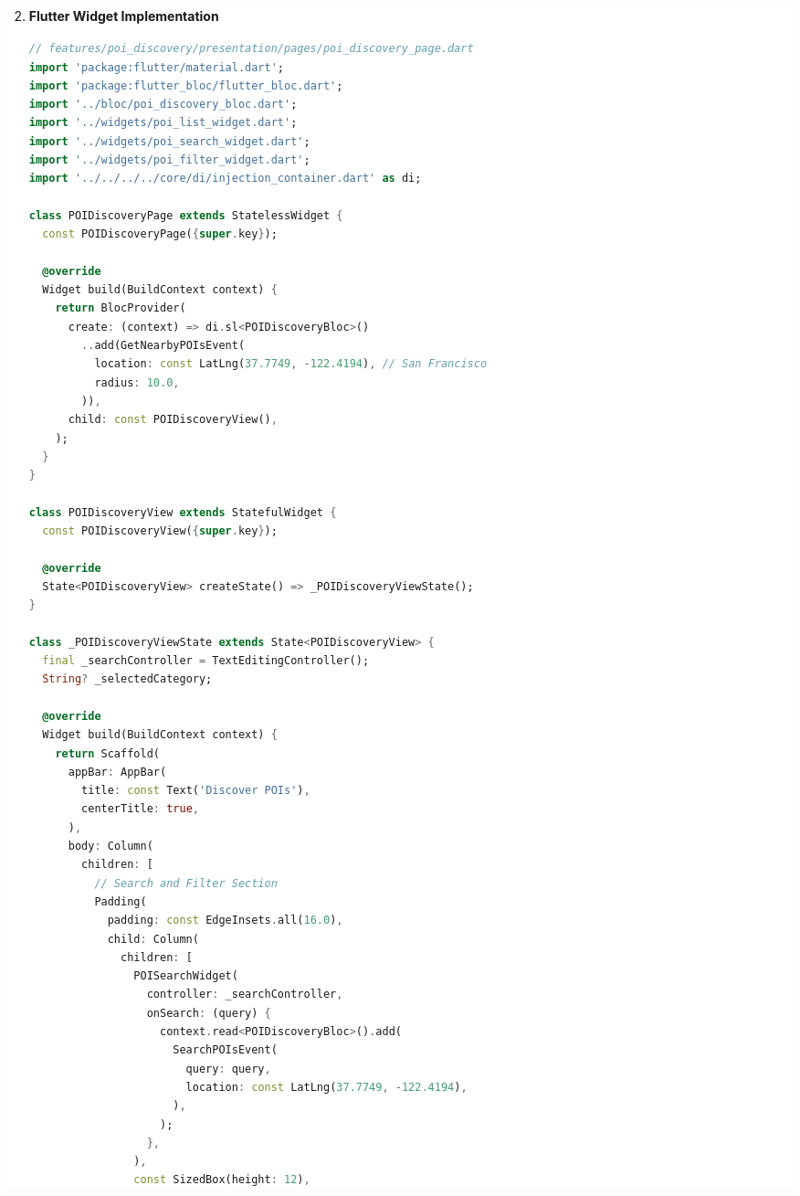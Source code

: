 2. **Flutter Widget Implementation**
   ```dart
   // features/poi_discovery/presentation/pages/poi_discovery_page.dart
   import 'package:flutter/material.dart';
   import 'package:flutter_bloc/flutter_bloc.dart';
   import '../bloc/poi_discovery_bloc.dart';
   import '../widgets/poi_list_widget.dart';
   import '../widgets/poi_search_widget.dart';
   import '../widgets/poi_filter_widget.dart';
   import '../../../../core/di/injection_container.dart' as di;
   
   class POIDiscoveryPage extends StatelessWidget {
     const POIDiscoveryPage({super.key});
     
     @override
     Widget build(BuildContext context) {
       return BlocProvider(
         create: (context) => di.sl<POIDiscoveryBloc>()
           ..add(GetNearbyPOIsEvent(
             location: const LatLng(37.7749, -122.4194), // San Francisco
             radius: 10.0,
           )),
         child: const POIDiscoveryView(),
       );
     }
   }
   
   class POIDiscoveryView extends StatefulWidget {
     const POIDiscoveryView({super.key});
     
     @override
     State<POIDiscoveryView> createState() => _POIDiscoveryViewState();
   }
   
   class _POIDiscoveryViewState extends State<POIDiscoveryView> {
     final _searchController = TextEditingController();
     String? _selectedCategory;
     
     @override
     Widget build(BuildContext context) {
       return Scaffold(
         appBar: AppBar(
           title: const Text('Discover POIs'),
           centerTitle: true,
         ),
         body: Column(
           children: [
             // Search and Filter Section
             Padding(
               padding: const EdgeInsets.all(16.0),
               child: Column(
                 children: [
                   POISearchWidget(
                     controller: _searchController,
                     onSearch: (query) {
                       context.read<POIDiscoveryBloc>().add(
                         SearchPOIsEvent(
                           query: query,
                           location: const LatLng(37.7749, -122.4194),
                         ),
                       );
                     },
                   ),
                   const SizedBox(height: 12),
   ```